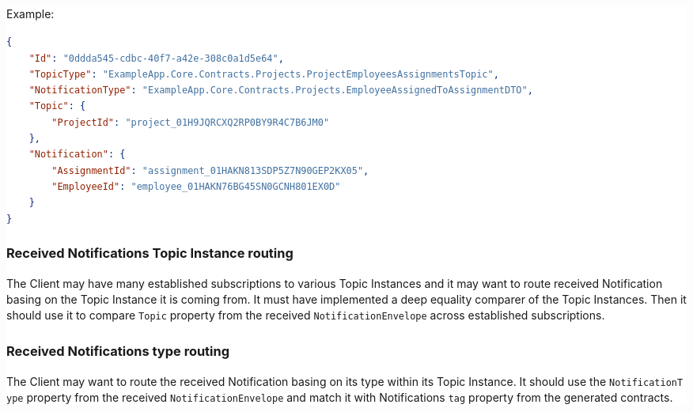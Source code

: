 Example:

```json
{
    "Id": "0ddda545-cdbc-40f7-a42e-308c0a1d5e64",
    "TopicType": "ExampleApp.Core.Contracts.Projects.ProjectEmployeesAssignmentsTopic",
    "NotificationType": "ExampleApp.Core.Contracts.Projects.EmployeeAssignedToAssignmentDTO",
    "Topic": {
        "ProjectId": "project_01H9JQRCXQ2RP0BY9R4C7B6JM0"
    },
    "Notification": {
        "AssignmentId": "assignment_01HAKN813SDP5Z7N90GEP2KX05",
        "EmployeeId": "employee_01HAKN76BG45SN0GCNH801EX0D"
    }
}
```

### Received Notifications Topic Instance routing

The Client may have many established subscriptions to various Topic Instances and it may want to route received Notification basing on the Topic Instance it is coming from.
It must have implemented a deep equality comparer of the Topic Instances.
Then it should use it to compare `Topic` property from the received `NotificationEnvelope` across established subscriptions.

### Received Notifications type routing

The Client may want to route the received Notification basing on its type within its Topic Instance.
It should use the `NotificationType` property from the received `NotificationEnvelope` and match it with Notifications `tag` property from the generated contracts.
